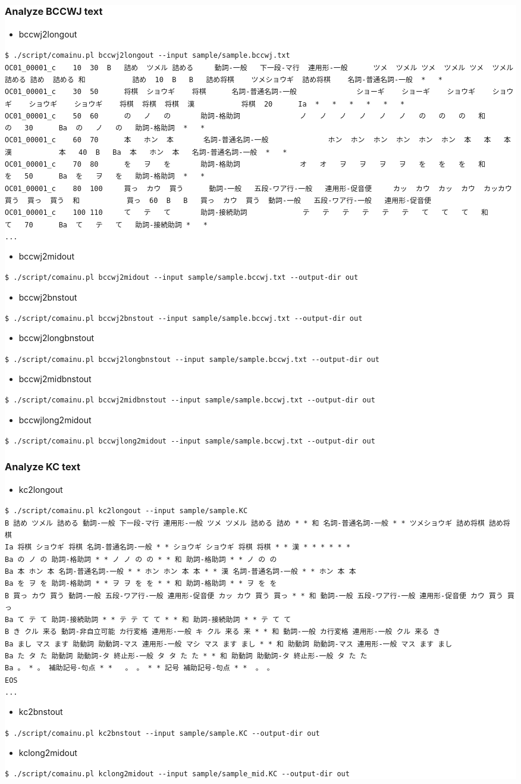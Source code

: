 ### Analyze BCCWJ text
- bccwj2longout
```
$ ./script/comainu.pl bccwj2longout --input sample/sample.bccwj.txt
OC01_00001_c    10	30	B	詰め	ツメル	詰める		動詞-一般	下一段-マ行	連用形-一般		ツメ	ツメル	ツメ	ツメル	ツメ	ツメル	詰める	詰め	詰める	和			詰め	10	B	B	詰め将棋	ツメショウギ	詰め将棋	名詞-普通名詞-一般	*	*
OC01_00001_c	30	50		将棋	ショウギ	将棋		名詞-普通名詞-一般				ショーギ	ショーギ	ショウギ	ショウギ	ショウギ	ショウギ	将棋	将棋	将棋	漢			将棋	20		Ia	*	*	*	*	*	*
OC01_00001_c	50	60		の	ノ	の		助詞-格助詞				ノ	ノ	ノ	ノ	ノ	ノ	の	の	の	和			の	30		Ba	の	ノ	の	助詞-格助詞	*	*
OC01_00001_c	60	70		本	ホン	本		名詞-普通名詞-一般				ホン	ホン	ホン	ホン	ホン	ホン	本	本	本	漢			本	40	B	Ba	本	ホン	本	名詞-普通名詞-一般	*	*
OC01_00001_c	70	80		を	ヲ	を		助詞-格助詞				オ	オ	ヲ	ヲ	ヲ	ヲ	を	を	を	和			を	50		Ba	を	ヲ	を	助詞-格助詞	*	*
OC01_00001_c	80	100		買っ	カウ	買う		動詞-一般	五段-ワア行-一般	連用形-促音便		カッ	カウ	カッ	カウ	カッカウ	買う	買っ	買う	和			買っ	60	B	B	買っ	カウ	買う	動詞-一般	五段-ワア行-一般	連用形-促音便
OC01_00001_c	100	110		て	テ	て		助詞-接続助詞				テ	テ	テ	テ	テ	テ	て	て	て	和			て	70		Ba	て	テ	て	助詞-接続助詞	*	*
...
```
- bccwj2midout
```
$ ./script/comainu.pl bccwj2midout --input sample/sample.bccwj.txt --output-dir out
```
- bccwj2bnstout
```
$ ./script/comainu.pl bccwj2bnstout --input sample/sample.bccwj.txt --output-dir out
```
- bccwj2longbnstout
```
$ ./script/comainu.pl bccwj2longbnstout --input sample/sample.bccwj.txt --output-dir out
```
- bccwj2midbnstout
```
$ ./script/comainu.pl bccwj2midbnstout --input sample/sample.bccwj.txt --output-dir out
```
- bccwjlong2midout
```
$ ./script/comainu.pl bccwjlong2midout --input sample/sample.bccwj.txt --output-dir out
```

### Analyze KC text
- kc2longout
```
$ ./script/comainu.pl kc2longout --input sample/sample.KC
B 詰め ツメル 詰める 動詞-一般 下一段-マ行 連用形-一般 ツメ ツメル 詰める 詰め * * 和 名詞-普通名詞-一般 * * ツメショウギ 詰め将棋 詰め将棋
Ia 将棋 ショウギ 将棋 名詞-普通名詞-一般 * * ショウギ ショウギ 将棋 将棋 * * 漢 * * * * * *
Ba の ノ の 助詞-格助詞 * * ノ ノ の の * * 和 助詞-格助詞 * * ノ の の
Ba 本 ホン 本 名詞-普通名詞-一般 * * ホン ホン 本 本 * * 漢 名詞-普通名詞-一般 * * ホン 本 本
Ba を ヲ を 助詞-格助詞 * * ヲ ヲ を を * * 和 助詞-格助詞 * * ヲ を を
B 買っ カウ 買う 動詞-一般 五段-ワア行-一般 連用形-促音便 カッ カウ 買う 買っ * * 和 動詞-一般 五段-ワア行-一般 連用形-促音便 カウ 買う 買っ
Ba て テ て 助詞-接続助詞 * * テ テ て て * * 和 助詞-接続助詞 * * テ て て
B き クル 来る 動詞-非自立可能 カ行変格 連用形-一般 キ クル 来る 来 * * 和 動詞-一般 カ行変格 連用形-一般 クル 来る き
Ba まし マス ます 助動詞 助動詞-マス 連用形-一般 マシ マス ます まし * * 和 助動詞 助動詞-マス 連用形-一般 マス ます まし
Ba た タ た 助動詞 助動詞-タ 終止形-一般 タ タ た た * * 和 助動詞 助動詞-タ 終止形-一般 タ た た
Ba 。 * 。 補助記号-句点 * *   。 。 * * 記号 補助記号-句点 * *  。 。
EOS
...
```
- kc2bnstout
```
$ ./script/comainu.pl kc2bnstout --input sample/sample.KC --output-dir out
```
- kclong2midout
```
$ ./script/comainu.pl kclong2midout --input sample/sample_mid.KC --output-dir out
```